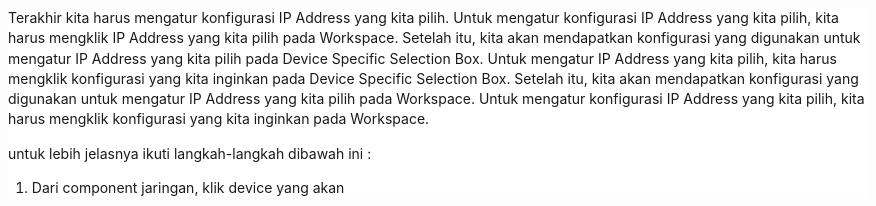Terakhir kita harus mengatur konfigurasi IP Address yang kita pilih. Untuk mengatur konfigurasi IP Address yang kita pilih, kita harus mengklik IP Address yang kita pilih pada Workspace. Setelah itu, kita akan mendapatkan konfigurasi yang digunakan untuk mengatur IP Address yang kita pilih pada Device Specific Selection Box. Untuk mengatur IP Address yang kita pilih, kita harus mengklik konfigurasi yang kita inginkan pada Device Specific Selection Box. Setelah itu, kita akan mendapatkan konfigurasi yang digunakan untuk mengatur IP Address yang kita pilih pada Workspace. Untuk mengatur konfigurasi IP Address yang kita pilih, kita harus mengklik konfigurasi yang kita inginkan pada Workspace.

untuk lebih jelasnya ikuti langkah-langkah dibawah ini :
1. Dari component jaringan, klik device yang akan 
